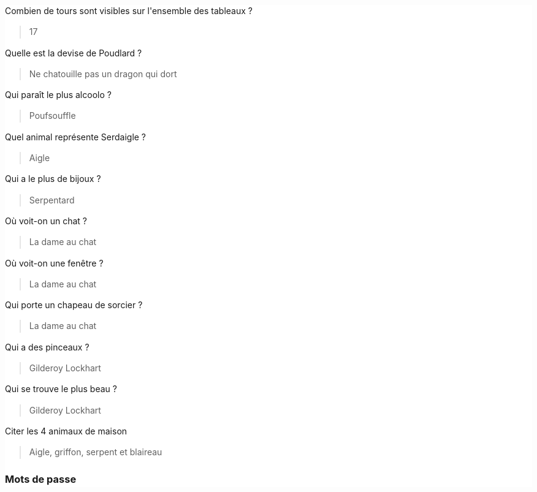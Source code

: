 Combien de tours sont visibles sur l'ensemble des tableaux ?

> 17

Quelle est la devise de Poudlard ?

> Ne chatouille pas un dragon qui dort

Qui paraît le plus alcoolo ?

> Poufsouffle

Quel animal représente Serdaigle ?

> Aigle

Qui a le plus de bijoux ?

> Serpentard

Où voit-on un chat ?

> La dame au chat

Où voit-on une fenêtre ?

> La dame au chat

Qui porte un chapeau de sorcier ?

> La dame au chat

Qui a des pinceaux ?

> Gilderoy Lockhart

Qui se trouve le plus beau ?

> Gilderoy Lockhart

Citer les 4 animaux de maison

> Aigle, griffon, serpent et blaireau


### Mots de passe

<p>